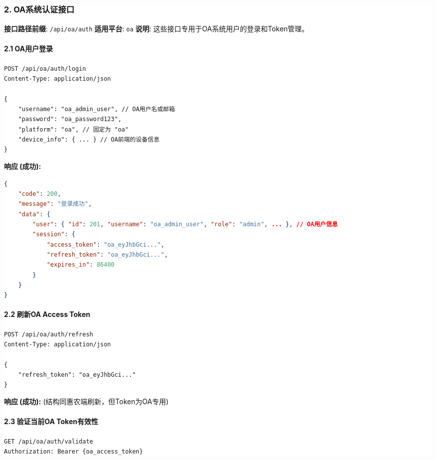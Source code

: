### 2. OA系统认证接口

**接口路径前缀**: `/api/oa/auth`
**适用平台**: `oa`
**说明**: 这些接口专用于OA系统用户的登录和Token管理。

#### 2.1 OA用户登录

```http
POST /api/oa/auth/login
Content-Type: application/json

{
    "username": "oa_admin_user", // OA用户名或邮箱
    "password": "oa_password123",
    "platform": "oa", // 固定为 "oa"
    "device_info": { ... } // OA前端的设备信息
}
```

**响应 (成功):**
```json
{
    "code": 200,
    "message": "登录成功",
    "data": {
        "user": { "id": 201, "username": "oa_admin_user", "role": "admin", ... }, // OA用户信息
        "session": {
            "access_token": "oa_eyJhbGci...",
            "refresh_token": "oa_eyJhbGci...",
            "expires_in": 86400
        }
    }
}
```

#### 2.2 刷新OA Access Token

```http
POST /api/oa/auth/refresh
Content-Type: application/json

{
    "refresh_token": "oa_eyJhbGci..."
}
```

**响应 (成功):** (结构同惠农端刷新，但Token为OA专用)

#### 2.3 验证当前OA Token有效性

```http
GET /api/oa/auth/validate
Authorization: Bearer {oa_access_token}
```

